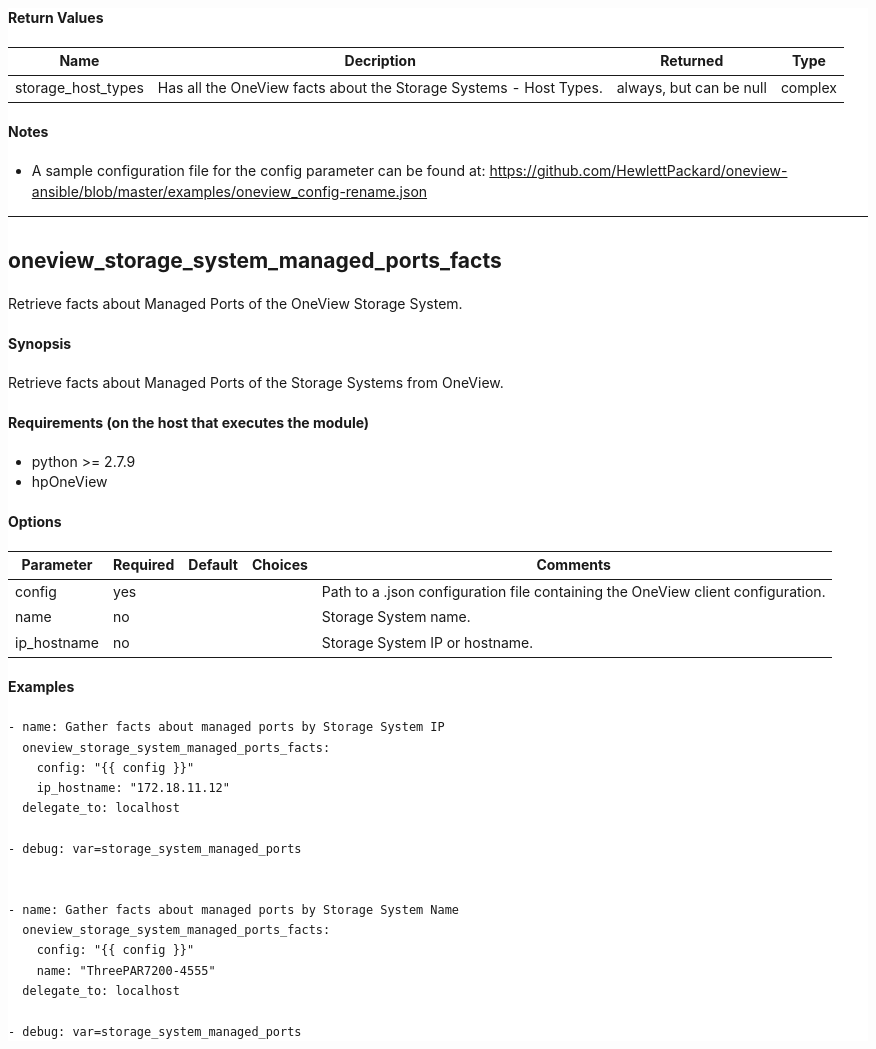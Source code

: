 

#### Return Values

| Name          | Decription  | Returned | Type       |
| ------------- |-------------| ---------|----------- |
| storage_host_types   | Has all the OneView facts about the Storage Systems - Host Types. |  always, but can be null |  complex |


#### Notes

- A sample configuration file for the config parameter can be found at: https://github.com/HewlettPackard/oneview-ansible/blob/master/examples/oneview_config-rename.json


---


## oneview_storage_system_managed_ports_facts
Retrieve facts about Managed Ports of the OneView Storage System.

#### Synopsis
 Retrieve facts about Managed Ports of the Storage Systems from OneView.

#### Requirements (on the host that executes the module)
  * python >= 2.7.9
  * hpOneView

#### Options

| Parameter     | Required    | Default  | Choices    | Comments |
| ------------- |-------------| ---------|----------- |--------- |
| config  |   yes  |  | |  Path to a .json configuration file containing the OneView client configuration.  |
| name  |   no  |  | |  Storage System name.  |
| ip_hostname  |   no  |  | |  Storage System IP or hostname.  |


 
#### Examples

```
- name: Gather facts about managed ports by Storage System IP
  oneview_storage_system_managed_ports_facts:
    config: "{{ config }}"
    ip_hostname: "172.18.11.12"
  delegate_to: localhost

- debug: var=storage_system_managed_ports


- name: Gather facts about managed ports by Storage System Name
  oneview_storage_system_managed_ports_facts:
    config: "{{ config }}"
    name: "ThreePAR7200-4555"
  delegate_to: localhost

- debug: var=storage_system_managed_ports

```
